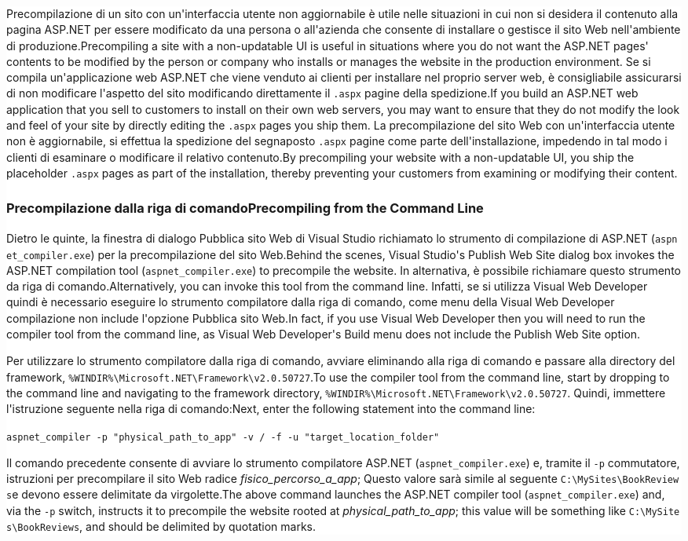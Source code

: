 <span data-ttu-id="0c8ba-225">Precompilazione di un sito con un'interfaccia utente non aggiornabile è utile nelle situazioni in cui non si desidera il contenuto alla pagina ASP.NET per essere modificato da una persona o all'azienda che consente di installare o gestisce il sito Web nell'ambiente di produzione.</span><span class="sxs-lookup"><span data-stu-id="0c8ba-225">Precompiling a site with a non-updatable UI is useful in situations where you do not want the ASP.NET pages' contents to be modified by the person or company who installs or manages the website in the production environment.</span></span> <span data-ttu-id="0c8ba-226">Se si compila un'applicazione web ASP.NET che viene venduto ai clienti per installare nel proprio server web, è consigliabile assicurarsi di non modificare l'aspetto del sito modificando direttamente il `.aspx` pagine della spedizione.</span><span class="sxs-lookup"><span data-stu-id="0c8ba-226">If you build an ASP.NET web application that you sell to customers to install on their own web servers, you may want to ensure that they do not modify the look and feel of your site by directly editing the `.aspx` pages you ship them.</span></span> <span data-ttu-id="0c8ba-227">La precompilazione del sito Web con un'interfaccia utente non è aggiornabile, si effettua la spedizione del segnaposto `.aspx` pagine come parte dell'installazione, impedendo in tal modo i clienti di esaminare o modificare il relativo contenuto.</span><span class="sxs-lookup"><span data-stu-id="0c8ba-227">By precompiling your website with a non-updatable UI, you ship the placeholder `.aspx` pages as part of the installation, thereby preventing your customers from examining or modifying their content.</span></span>

### <a name="precompiling-from-the-command-line"></a><span data-ttu-id="0c8ba-228">Precompilazione dalla riga di comando</span><span class="sxs-lookup"><span data-stu-id="0c8ba-228">Precompiling from the Command Line</span></span>

<span data-ttu-id="0c8ba-229">Dietro le quinte, la finestra di dialogo Pubblica sito Web di Visual Studio richiamato lo strumento di compilazione di ASP.NET (`aspnet_compiler.exe`) per la precompilazione del sito Web.</span><span class="sxs-lookup"><span data-stu-id="0c8ba-229">Behind the scenes, Visual Studio's Publish Web Site dialog box invokes the ASP.NET compilation tool (`aspnet_compiler.exe`) to precompile the website.</span></span> <span data-ttu-id="0c8ba-230">In alternativa, è possibile richiamare questo strumento da riga di comando.</span><span class="sxs-lookup"><span data-stu-id="0c8ba-230">Alternatively, you can invoke this tool from the command line.</span></span> <span data-ttu-id="0c8ba-231">Infatti, se si utilizza Visual Web Developer quindi è necessario eseguire lo strumento compilatore dalla riga di comando, come menu della Visual Web Developer compilazione non include l'opzione Pubblica sito Web.</span><span class="sxs-lookup"><span data-stu-id="0c8ba-231">In fact, if you use Visual Web Developer then you will need to run the compiler tool from the command line, as Visual Web Developer's Build menu does not include the Publish Web Site option.</span></span>

<span data-ttu-id="0c8ba-232">Per utilizzare lo strumento compilatore dalla riga di comando, avviare eliminando alla riga di comando e passare alla directory del framework, `%WINDIR%\Microsoft.NET\Framework\v2.0.50727`.</span><span class="sxs-lookup"><span data-stu-id="0c8ba-232">To use the compiler tool from the command line, start by dropping to the command line and navigating to the framework directory, `%WINDIR%\Microsoft.NET\Framework\v2.0.50727`.</span></span> <span data-ttu-id="0c8ba-233">Quindi, immettere l'istruzione seguente nella riga di comando:</span><span class="sxs-lookup"><span data-stu-id="0c8ba-233">Next, enter the following statement into the command line:</span></span>

`aspnet_compiler -p "physical_path_to_app" -v / -f -u "target_location_folder"`

<span data-ttu-id="0c8ba-234">Il comando precedente consente di avviare lo strumento compilatore ASP.NET (`aspnet_compiler.exe`) e, tramite il `-p` commutatore, istruzioni per precompilare il sito Web radice *fisico\_percorso\_a\_app*; Questo valore sarà simile al seguente `C:\MySites\BookReviews`e devono essere delimitate da virgolette.</span><span class="sxs-lookup"><span data-stu-id="0c8ba-234">The above command launches the ASP.NET compiler tool (`aspnet_compiler.exe`) and, via the `-p` switch, instructs it to precompile the website rooted at *physical\_path\_to\_app*; this value will be something like `C:\MySites\BookReviews`, and should be delimited by quotation marks.</span></span>
